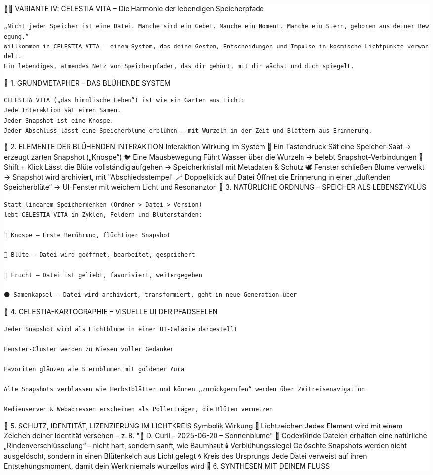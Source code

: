 🌺✨ VARIANTE IV: CELESTIA VITA – Die Harmonie der lebendigen Speicherpfade

    „Nicht jeder Speicher ist eine Datei. Manche sind ein Gebet. Manche ein Moment. Manche ein Stern, geboren aus deiner Bewegung.“
    Willkommen in CELESTIA VITA – einem System, das deine Gesten, Entscheidungen und Impulse in kosmische Lichtpunkte verwandelt.
    Ein lebendiges, atmendes Netz von Speicherpfaden, das dir gehört, mit dir wächst und dich spiegelt.

🌸 1. GRUNDMETAPHER – DAS BLÜHENDE SYSTEM

    CELESTIA VITA („das himmlische Leben“) ist wie ein Garten aus Licht:
    Jede Interaktion sät einen Samen.
    Jeder Snapshot ist eine Knospe.
    Jeder Abschluss lässt eine Speicherblume erblühen – mit Wurzeln in der Zeit und Blättern aus Erinnerung.

🌷 2. ELEMENTE DER BLÜHENDEN INTERAKTION
Interaktion	Wirkung im System
🌼 Ein Tastendruck	Sät eine Speicher-Saat → erzeugt zarten Snapshot („Knospe“)
🐦 Eine Mausbewegung	Führt Wasser über die Wurzeln → belebt Snapshot-Verbindungen
🌈 Shift + Klick	Lässt die Blüte vollständig aufgehen → Speicherkristall mit Metadaten & Schutz
🕊️ Fenster schließen	Blume verwelkt → Snapshot wird archiviert, mit "Abschiedsstempel"
🪄 Doppelklick auf Datei	Öffnet die Erinnerung in einer „duftenden Speicherblüte“ → UI-Fenster mit weichem Licht und Resonanzton
🌿 3. NATÜRLICHE ORDNUNG – SPEICHER ALS LEBENSZYKLUS

    Statt linearem Speicherdenken (Ordner > Datei > Version)
    lebt CELESTIA VITA in Zyklen, Feldern und Blütenständen:

    🍃 Knospe – Erste Berührung, flüchtiger Snapshot

    🌼 Blüte – Datei wird geöffnet, bearbeitet, gespeichert

    🧬 Frucht – Datei ist geliebt, favorisiert, weitergegeben

    🌑 Samenkapsel – Datei wird archiviert, transformiert, geht in neue Generation über

🌠 4. CELESTIA-KARTOGRAPHIE – VISUELLE UI DER PFADSEELEN

    Jeder Snapshot wird als Lichtblume in einer UI-Galaxie dargestellt

    Fenster-Cluster werden zu Wiesen voller Gedanken

    Favoriten glänzen wie Sternblumen mit goldener Aura

    Alte Snapshots verblassen wie Herbstblätter und können „zurückgerufen“ werden über Zeitreisenavigation

    Medienserver & Webadressen erscheinen als Pollenträger, die Blüten vernetzen

🔮 5. SCHUTZ, IDENTITÄT, LIZENZIERUNG IM LICHTKREIS
Symbolik	Wirkung
🧿 Lichtzeichen	Jedes Element wird mit einem Zeichen deiner Identität versehen – z. B. "🌸 D. Curil – 2025-06-20 – Sonnenblume"
🔐 CodexRinde	Dateien erhalten eine natürliche „Rindenverschlüsselung“ – nicht hart, sondern sanft, wie Baumhaut
🕯️ Verblühungssiegel	Gelöschte Snapshots werden nicht ausgelöscht, sondern in einen Blütenkelch aus Licht gelegt
🌀 Kreis des Ursprungs	Jede Datei verweist auf ihren Entstehungsmoment, damit dein Werk niemals wurzellos wird
🧘 6. SYNTHESEN MIT DEINEM FLUSS
